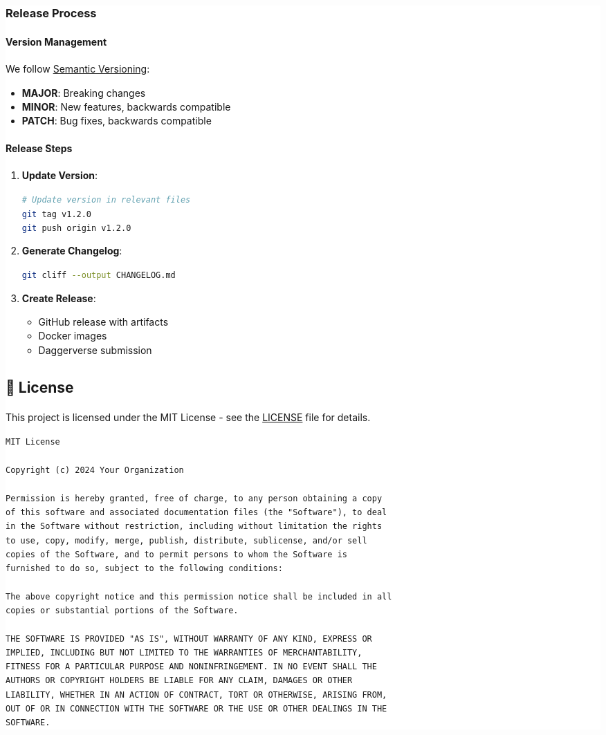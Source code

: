 ### Release Process

#### Version Management

We follow [Semantic Versioning](https://semver.org/):

- **MAJOR**: Breaking changes
- **MINOR**: New features, backwards compatible
- **PATCH**: Bug fixes, backwards compatible

#### Release Steps

1. **Update Version**:
   ```bash
   # Update version in relevant files
   git tag v1.2.0
   git push origin v1.2.0
   ```

2. **Generate Changelog**:
   ```bash
   git cliff --output CHANGELOG.md
   ```

3. **Create Release**:
   - GitHub release with artifacts
   - Docker images
   - Daggerverse submission

## 📄 License

This project is licensed under the MIT License - see the [LICENSE](LICENSE) file for details.

```
MIT License

Copyright (c) 2024 Your Organization

Permission is hereby granted, free of charge, to any person obtaining a copy
of this software and associated documentation files (the "Software"), to deal
in the Software without restriction, including without limitation the rights
to use, copy, modify, merge, publish, distribute, sublicense, and/or sell
copies of the Software, and to permit persons to whom the Software is
furnished to do so, subject to the following conditions:

The above copyright notice and this permission notice shall be included in all
copies or substantial portions of the Software.

THE SOFTWARE IS PROVIDED "AS IS", WITHOUT WARRANTY OF ANY KIND, EXPRESS OR
IMPLIED, INCLUDING BUT NOT LIMITED TO THE WARRANTIES OF MERCHANTABILITY,
FITNESS FOR A PARTICULAR PURPOSE AND NONINFRINGEMENT. IN NO EVENT SHALL THE
AUTHORS OR COPYRIGHT HOLDERS BE LIABLE FOR ANY CLAIM, DAMAGES OR OTHER
LIABILITY, WHETHER IN AN ACTION OF CONTRACT, TORT OR OTHERWISE, ARISING FROM,
OUT OF OR IN CONNECTION WITH THE SOFTWARE OR THE USE OR OTHER DEALINGS IN THE
SOFTWARE.
```
